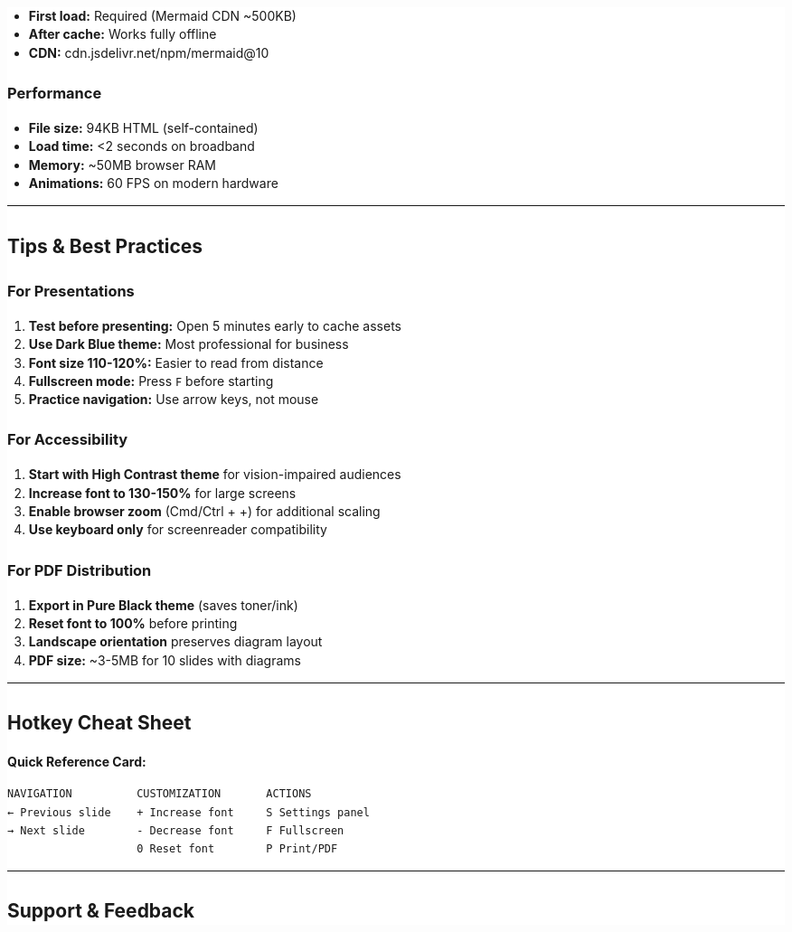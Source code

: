 - **First load:** Required (Mermaid CDN ~500KB)
- **After cache:** Works fully offline
- **CDN:** cdn.jsdelivr.net/npm/mermaid@10

### Performance

- **File size:** 94KB HTML (self-contained)
- **Load time:** <2 seconds on broadband
- **Memory:** ~50MB browser RAM
- **Animations:** 60 FPS on modern hardware

---

## Tips & Best Practices

### For Presentations

1. **Test before presenting:** Open 5 minutes early to cache assets
2. **Use Dark Blue theme:** Most professional for business
3. **Font size 110-120%:** Easier to read from distance
4. **Fullscreen mode:** Press `F` before starting
5. **Practice navigation:** Use arrow keys, not mouse

### For Accessibility

1. **Start with High Contrast theme** for vision-impaired audiences
2. **Increase font to 130-150%** for large screens
3. **Enable browser zoom** (Cmd/Ctrl + +) for additional scaling
4. **Use keyboard only** for screenreader compatibility

### For PDF Distribution

1. **Export in Pure Black theme** (saves toner/ink)
2. **Reset font to 100%** before printing
3. **Landscape orientation** preserves diagram layout
4. **PDF size:** ~3-5MB for 10 slides with diagrams

---

## Hotkey Cheat Sheet

**Quick Reference Card:**

```
NAVIGATION          CUSTOMIZATION       ACTIONS
← Previous slide    + Increase font     S Settings panel
→ Next slide        - Decrease font     F Fullscreen
                    0 Reset font        P Print/PDF
```

---

## Support & Feedback
